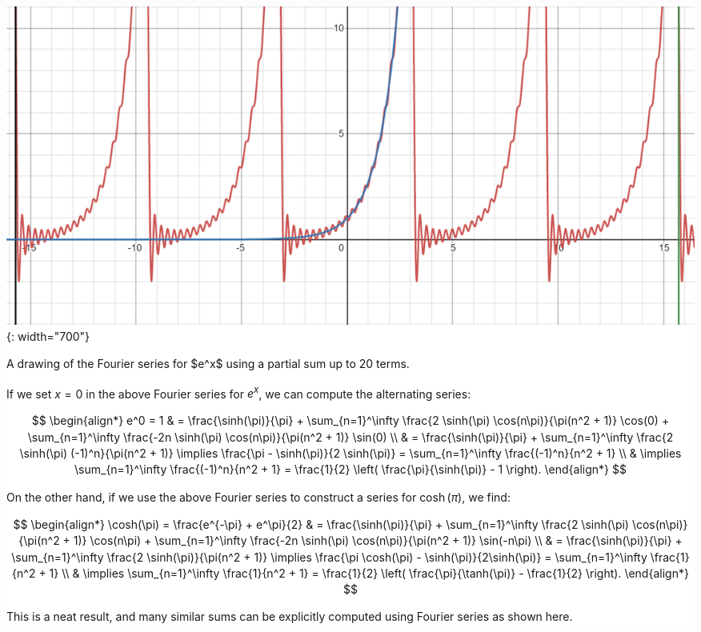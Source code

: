 ![A drawing of the Fourier series for $e^x$ using a partial sum up to 20 terms.](/images/basel-problem/exponential-fourier-series.png){: width="700"}
<p class='caption'>
A drawing of the Fourier series for $e^x$ using a partial sum up to 20 terms.
</p>

If we set $x = 0$ in the above Fourier series for $e^x$, we can compute the alternating series:

$$
\begin{align*}
    e^0 = 1
     & = \frac{\sinh(\pi)}{\pi} + \sum_{n=1}^\infty \frac{2 \sinh(\pi) \cos(n\pi)}{\pi(n^2 + 1)} \cos(0) + \sum_{n=1}^\infty \frac{-2n \sinh(\pi) \cos(n\pi)}{\pi(n^2 + 1)} \sin(0)    \\
     & = \frac{\sinh(\pi)}{\pi} + \sum_{n=1}^\infty \frac{2 \sinh(\pi) (-1)^n}{\pi(n^2 + 1)} \implies \frac{\pi - \sinh(\pi)}{2 \sinh(\pi)} = \sum_{n=1}^\infty \frac{(-1)^n}{n^2 + 1} \\
     & \implies \sum_{n=1}^\infty \frac{(-1)^n}{n^2 + 1} = \frac{1}{2} \left( \frac{\pi}{\sinh(\pi)} - 1 \right).
\end{align*}
$$

On the other hand, if we use the above Fourier series to construct a series for $\cosh(\pi)$, we find:

$$
\begin{align*}
    \cosh(\pi) = \frac{e^{-\pi} + e^\pi}{2}
     & = \frac{\sinh(\pi)}{\pi} + \sum_{n=1}^\infty \frac{2 \sinh(\pi) \cos(n\pi)}{\pi(n^2 + 1)} \cos(n\pi) + \sum_{n=1}^\infty \frac{-2n \sinh(\pi) \cos(n\pi)}{\pi(n^2 + 1)} \sin(-n\pi) \\
     & = \frac{\sinh(\pi)}{\pi} + \sum_{n=1}^\infty \frac{2 \sinh(\pi)}{\pi(n^2 + 1)} \implies \frac{\pi \cosh(\pi) - \sinh(\pi)}{2\sinh(\pi)} = \sum_{n=1}^\infty \frac{1}{n^2 + 1}       \\
     & \implies \sum_{n=1}^\infty \frac{1}{n^2 + 1} = \frac{1}{2} \left( \frac{\pi}{\tanh(\pi)} - \frac{1}{2} \right).
\end{align*}
$$

This is a neat result, and many similar sums can be explicitly computed using Fourier series as shown here.
